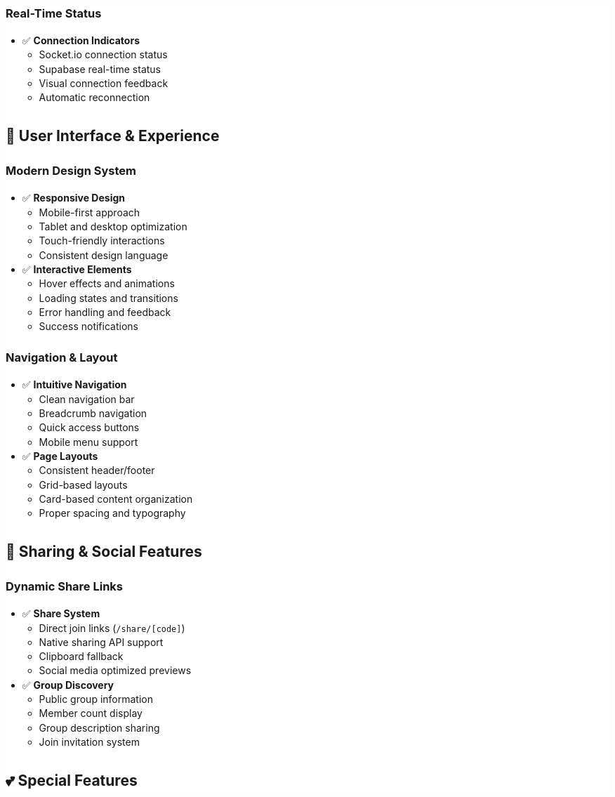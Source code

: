 ### **Real-Time Status**
- ✅ **Connection Indicators**
  - Socket.io connection status
  - Supabase real-time status
  - Visual connection feedback
  - Automatic reconnection

## 🎨 **User Interface & Experience**

### **Modern Design System**
- ✅ **Responsive Design**
  - Mobile-first approach
  - Tablet and desktop optimization
  - Touch-friendly interactions
  - Consistent design language
- ✅ **Interactive Elements**
  - Hover effects and animations
  - Loading states and transitions
  - Error handling and feedback
  - Success notifications

### **Navigation & Layout**
- ✅ **Intuitive Navigation**
  - Clean navigation bar
  - Breadcrumb navigation
  - Quick access buttons
  - Mobile menu support
- ✅ **Page Layouts**
  - Consistent header/footer
  - Grid-based layouts
  - Card-based content organization
  - Proper spacing and typography

## 🔗 **Sharing & Social Features**

### **Dynamic Share Links**
- ✅ **Share System**
  - Direct join links (`/share/[code]`)
  - Native sharing API support
  - Clipboard fallback
  - Social media optimized previews
- ✅ **Group Discovery**
  - Public group information
  - Member count display
  - Group description sharing
  - Join invitation system

## 💕 **Special Features**
